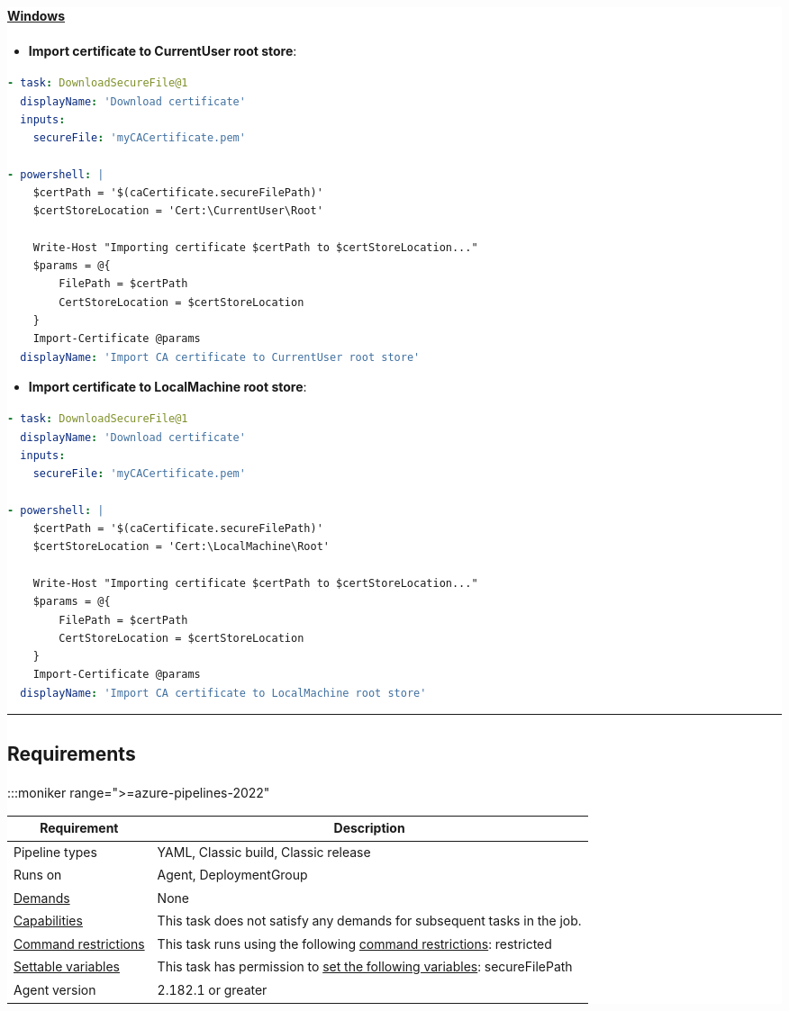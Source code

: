 #### [Windows](#tab/windows/)

- **Import certificate to CurrentUser root store**:

```yaml
- task: DownloadSecureFile@1
  displayName: 'Download certificate'
  inputs:
    secureFile: 'myCACertificate.pem'

- powershell: |
    $certPath = '$(caCertificate.secureFilePath)'
    $certStoreLocation = 'Cert:\CurrentUser\Root'

    Write-Host "Importing certificate $certPath to $certStoreLocation..."
    $params = @{
        FilePath = $certPath
        CertStoreLocation = $certStoreLocation
    }
    Import-Certificate @params
  displayName: 'Import CA certificate to CurrentUser root store'
```

- **Import certificate to LocalMachine root store**:

```yaml
- task: DownloadSecureFile@1
  displayName: 'Download certificate'
  inputs:
    secureFile: 'myCACertificate.pem'

- powershell: |
    $certPath = '$(caCertificate.secureFilePath)'
    $certStoreLocation = 'Cert:\LocalMachine\Root'

    Write-Host "Importing certificate $certPath to $certStoreLocation..."
    $params = @{
        FilePath = $certPath
        CertStoreLocation = $certStoreLocation
    }
    Import-Certificate @params
  displayName: 'Import CA certificate to LocalMachine root store'
```

* * *





## Requirements

:::moniker range=">=azure-pipelines-2022"

| Requirement | Description |
|-------------|-------------|
| Pipeline types | YAML, Classic build, Classic release |
| Runs on | Agent, DeploymentGroup |
| [Demands](/azure/devops/pipelines/process/demands) | None |
| [Capabilities](/azure/devops/pipelines/agents/agents#capabilities) | This task does not satisfy any demands for subsequent tasks in the job. |
| [Command restrictions](/azure/devops/pipelines/security/templates#agent-logging-command-restrictions) | This task runs using the following [command restrictions](/azure/devops/pipelines/security/templates#agent-logging-command-restrictions): restricted |
| [Settable variables](/azure/devops/pipelines/security/templates#agent-logging-command-restrictions) | This task has permission to [set the following variables](/azure/devops/pipelines/security/templates#agent-logging-command-restrictions): secureFilePath |
| Agent version |  2.182.1 or greater |